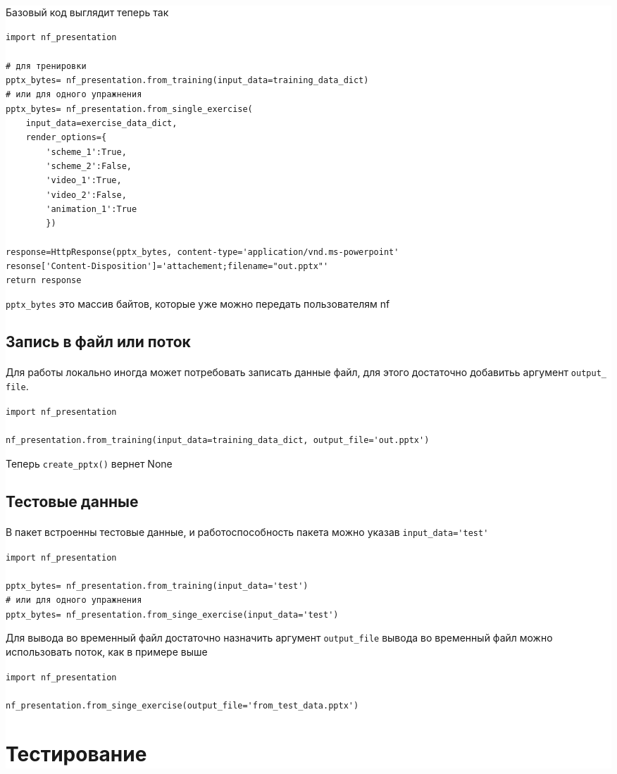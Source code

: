 Базовый код выглядит теперь так

    import nf_presentation

    # для тренировки
    pptx_bytes= nf_presentation.from_training(input_data=training_data_dict)
    # или для одного упражнения
    pptx_bytes= nf_presentation.from_single_exercise(
        input_data=exercise_data_dict,
        render_options={
            'scheme_1':True,
            'scheme_2':False,
            'video_1':True,
            'video_2':False,
            'animation_1':True
            })

    response=HttpResponse(pptx_bytes, content-type='application/vnd.ms-powerpoint'
    resonse['Content-Disposition']='attachement;filename="out.pptx"'
    return response

`pptx_bytes` это массив байтов, которые уже можно передать пользователям nf

## Запись в файл или поток

Для работы локально иногда может потребовать записать данные файл, для этого достаточно добавитьь аргумент `output_file`.

    import nf_presentation
    
    nf_presentation.from_training(input_data=training_data_dict, output_file='out.pptx')

Теперь `create_pptx()` вернет None

## Тестовые данные

В пакет встроенны тестовые данные, и работоспособность пакета можно указав `input_data='test'`

    import nf_presentation

    pptx_bytes= nf_presentation.from_training(input_data='test')
    # или для одного упражнения
    pptx_bytes= nf_presentation.from_singe_exercise(input_data='test')

Для вывода во временный файл достаточно назначить аргумент `output_file` вывода во временный файл можно использовать поток, как в примере выше

    import nf_presentation

    nf_presentation.from_singe_exercise(output_file='from_test_data.pptx')

# Тестирование
